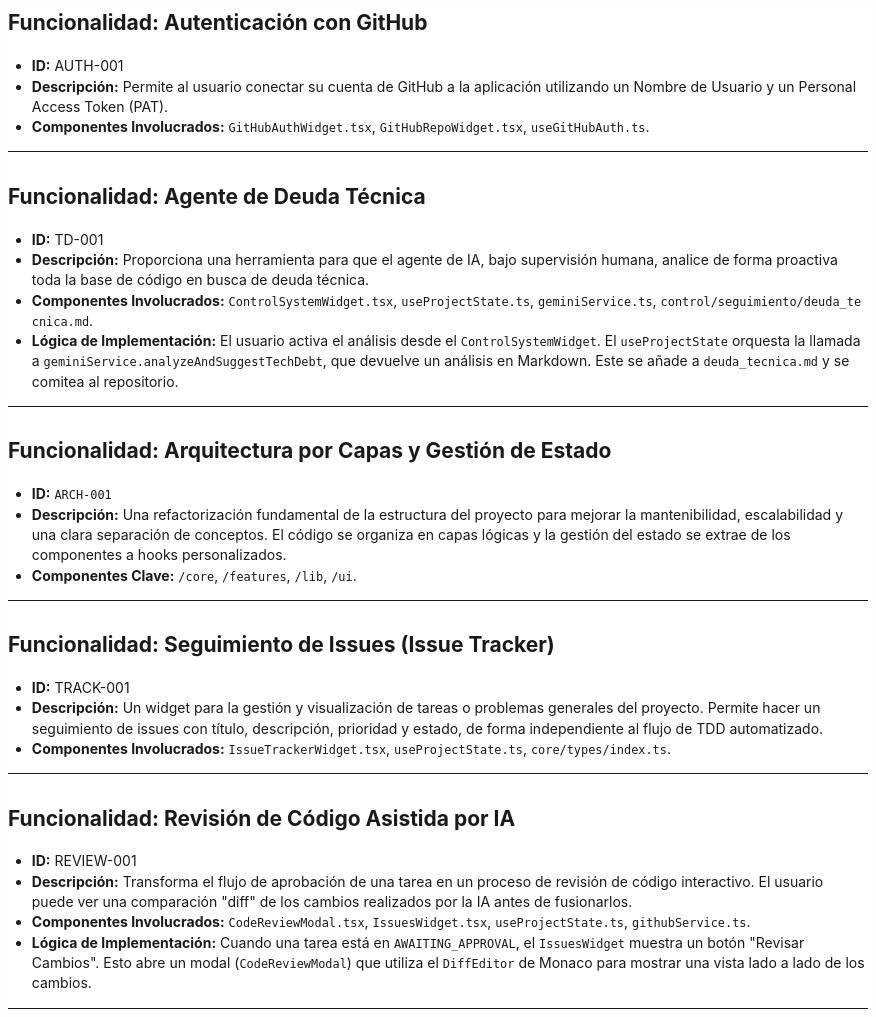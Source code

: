
## Funcionalidad: Autenticación con GitHub

- **ID:** AUTH-001
- **Descripción:** Permite al usuario conectar su cuenta de GitHub a la aplicación utilizando un Nombre de Usuario y un Personal Access Token (PAT).
- **Componentes Involucrados:** `GitHubAuthWidget.tsx`, `GitHubRepoWidget.tsx`, `useGitHubAuth.ts`.

---

## Funcionalidad: Agente de Deuda Técnica

- **ID:** TD-001
- **Descripción:** Proporciona una herramienta para que el agente de IA, bajo supervisión humana, analice de forma proactiva toda la base de código en busca de deuda técnica.
- **Componentes Involucrados:** `ControlSystemWidget.tsx`, `useProjectState.ts`, `geminiService.ts`, `control/seguimiento/deuda_tecnica.md`.
- **Lógica de Implementación:** El usuario activa el análisis desde el `ControlSystemWidget`. El `useProjectState` orquesta la llamada a `geminiService.analyzeAndSuggestTechDebt`, que devuelve un análisis en Markdown. Este se añade a `deuda_tecnica.md` y se comitea al repositorio.

---

## Funcionalidad: Arquitectura por Capas y Gestión de Estado

- **ID:** `ARCH-001`
- **Descripción:** Una refactorización fundamental de la estructura del proyecto para mejorar la mantenibilidad, escalabilidad y una clara separación de conceptos. El código se organiza en capas lógicas y la gestión del estado se extrae de los componentes a hooks personalizados.
- **Componentes Clave:** `/core`, `/features`, `/lib`, `/ui`.

---

## Funcionalidad: Seguimiento de Issues (Issue Tracker)

- **ID:** TRACK-001
- **Descripción:** Un widget para la gestión y visualización de tareas o problemas generales del proyecto. Permite hacer un seguimiento de issues con título, descripción, prioridad y estado, de forma independiente al flujo de TDD automatizado.
- **Componentes Involucrados:** `IssueTrackerWidget.tsx`, `useProjectState.ts`, `core/types/index.ts`.

---

## Funcionalidad: Revisión de Código Asistida por IA

- **ID:** REVIEW-001
- **Descripción:** Transforma el flujo de aprobación de una tarea en un proceso de revisión de código interactivo. El usuario puede ver una comparación "diff" de los cambios realizados por la IA antes de fusionarlos.
- **Componentes Involucrados:** `CodeReviewModal.tsx`, `IssuesWidget.tsx`, `useProjectState.ts`, `githubService.ts`.
- **Lógica de Implementación:** Cuando una tarea está en `AWAITING_APPROVAL`, el `IssuesWidget` muestra un botón "Revisar Cambios". Esto abre un modal (`CodeReviewModal`) que utiliza el `DiffEditor` de Monaco para mostrar una vista lado a lado de los cambios.

---